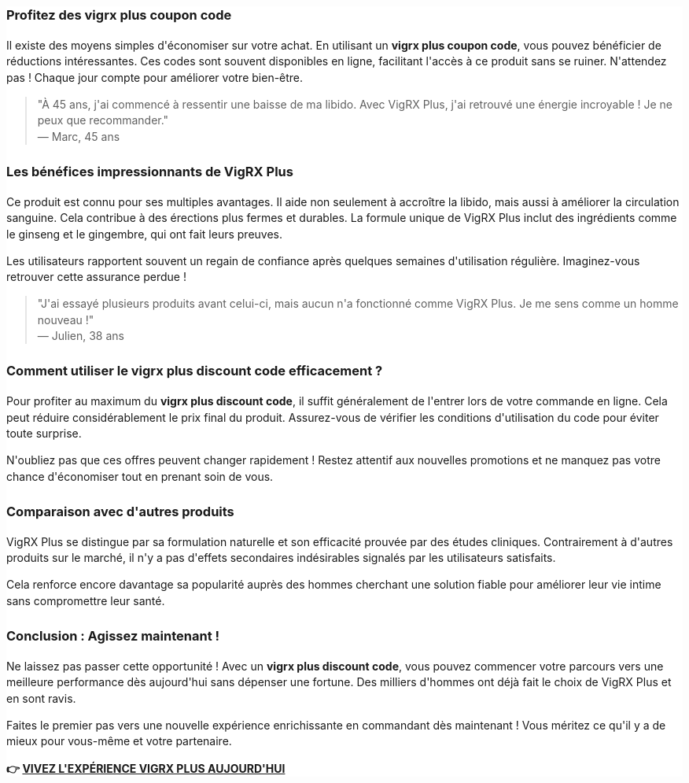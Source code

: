 ### Profitez des **vigrx plus coupon code**

Il existe des moyens simples d'économiser sur votre achat. En utilisant un **vigrx plus coupon code**, vous pouvez bénéficier de réductions intéressantes. Ces codes sont souvent disponibles en ligne, facilitant l'accès à ce produit sans se ruiner. N'attendez pas ! Chaque jour compte pour améliorer votre bien-être.

> "À 45 ans, j'ai commencé à ressentir une baisse de ma libido. Avec VigRX Plus, j'ai retrouvé une énergie incroyable ! Je ne peux que recommander."  
> — Marc, 45 ans

### Les bénéfices impressionnants de VigRX Plus

Ce produit est connu pour ses multiples avantages. Il aide non seulement à accroître la libido, mais aussi à améliorer la circulation sanguine. Cela contribue à des érections plus fermes et durables. La formule unique de VigRX Plus inclut des ingrédients comme le ginseng et le gingembre, qui ont fait leurs preuves.

Les utilisateurs rapportent souvent un regain de confiance après quelques semaines d'utilisation régulière. Imaginez-vous retrouver cette assurance perdue !

> "J'ai essayé plusieurs produits avant celui-ci, mais aucun n'a fonctionné comme VigRX Plus. Je me sens comme un homme nouveau !"  
> — Julien, 38 ans

### Comment utiliser le **vigrx plus discount code** efficacement ?

Pour profiter au maximum du **vigrx plus discount code**, il suffit généralement de l'entrer lors de votre commande en ligne. Cela peut réduire considérablement le prix final du produit. Assurez-vous de vérifier les conditions d'utilisation du code pour éviter toute surprise.

N'oubliez pas que ces offres peuvent changer rapidement ! Restez attentif aux nouvelles promotions et ne manquez pas votre chance d'économiser tout en prenant soin de vous.

### Comparaison avec d'autres produits

VigRX Plus se distingue par sa formulation naturelle et son efficacité prouvée par des études cliniques. Contrairement à d'autres produits sur le marché, il n'y a pas d'effets secondaires indésirables signalés par les utilisateurs satisfaits.

Cela renforce encore davantage sa popularité auprès des hommes cherchant une solution fiable pour améliorer leur vie intime sans compromettre leur santé.

### Conclusion : Agissez maintenant !

Ne laissez pas passer cette opportunité ! Avec un **vigrx plus discount code**, vous pouvez commencer votre parcours vers une meilleure performance dès aujourd'hui sans dépenser une fortune. Des milliers d'hommes ont déjà fait le choix de VigRX Plus et en sont ravis.

Faites le premier pas vers une nouvelle expérience enrichissante en commandant dès maintenant ! Vous méritez ce qu'il y a de mieux pour vous-même et votre partenaire.



**👉 [VIVEZ L'EXPÉRIENCE VIGRX PLUS AUJOURD'HUI](https://gchaffi.com/t8f4Smqf)**